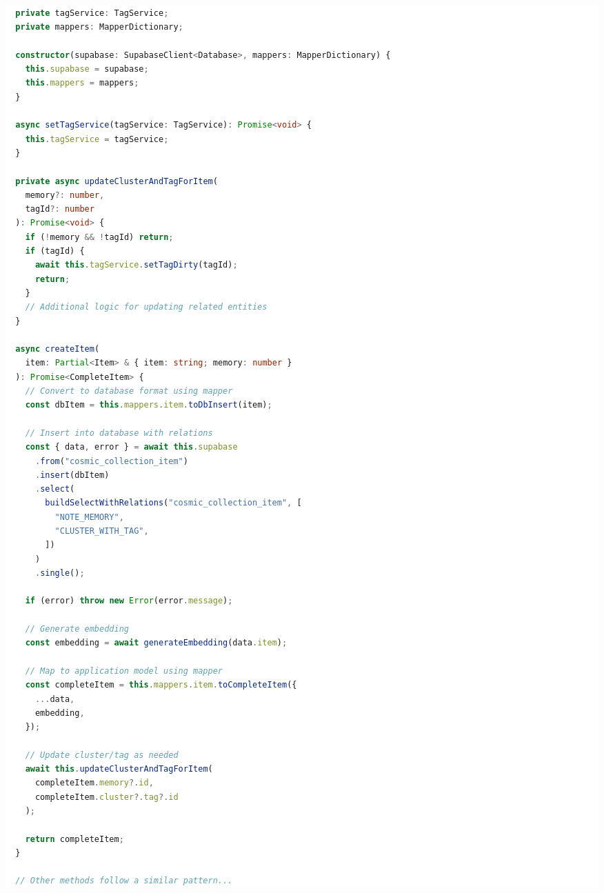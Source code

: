 ```typescript
  private tagService: TagService;
  private mappers: MapperDictionary;

  constructor(supabase: SupabaseClient<Database>, mappers: MapperDictionary) {
    this.supabase = supabase;
    this.mappers = mappers;
  }

  async setTagService(tagService: TagService): Promise<void> {
    this.tagService = tagService;
  }

  private async updateClusterAndTagForItem(
    memory?: number,
    tagId?: number
  ): Promise<void> {
    if (!memory && !tagId) return;
    if (tagId) {
      await this.tagService.setTagDirty(tagId);
      return;
    }
    // Additional logic for updating related entities
  }

  async createItem(
    item: Partial<Item> & { item: string; memory: number }
  ): Promise<CompleteItem> {
    // Convert to database format using mapper
    const dbItem = this.mappers.item.toDbInsert(item);

    // Insert into database with relations
    const { data, error } = await this.supabase
      .from("cosmic_collection_item")
      .insert(dbItem)
      .select(
        buildSelectWithRelations("cosmic_collection_item", [
          "NOTE_MEMORY",
          "CLUSTER_WITH_TAG",
        ])
      )
      .single();

    if (error) throw new Error(error.message);

    // Generate embedding
    const embedding = await generateEmbedding(data.item);

    // Map to application model using mapper
    const completeItem = this.mappers.item.toCompleteItem({
      ...data,
      embedding,
    });

    // Update cluster/tag as needed
    await this.updateClusterAndTagForItem(
      completeItem.memory?.id,
      completeItem.cluster?.tag?.id
    );

    return completeItem;
  }

  // Other methods follow a similar pattern...
```